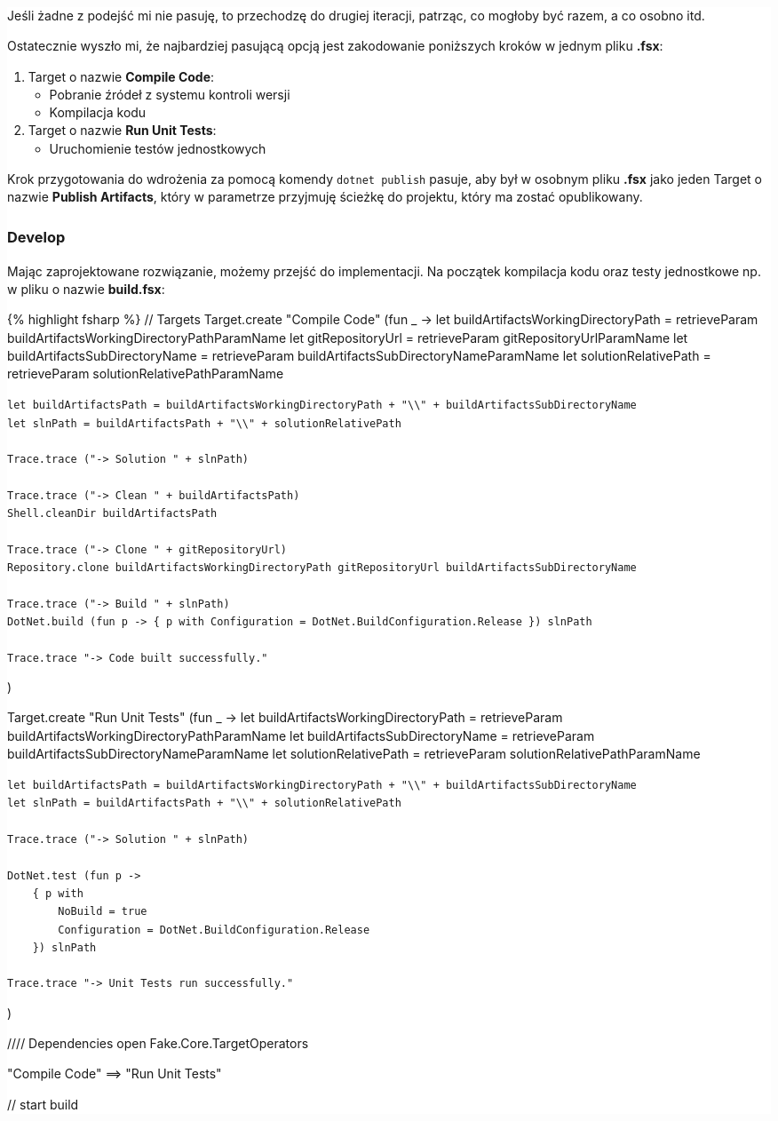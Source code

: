 Jeśli żadne z podejść mi nie pasuję, to przechodzę do drugiej iteracji, patrząc, co mogłoby być razem, a co osobno itd.

Ostatecznie wyszło mi, że najbardziej pasującą opcją jest zakodowanie poniższych kroków w jednym pliku **.fsx**:

1. Target o nazwie **Compile Code**:
    * Pobranie źródeł z systemu kontroli wersji
    * Kompilacja kodu
2. Target o nazwie **Run Unit Tests**:
    * Uruchomienie testów jednostkowych

Krok przygotowania do wdrożenia za pomocą komendy `dotnet publish` pasuje, aby był w osobnym pliku **.fsx** jako jeden Target o nazwie **Publish Artifacts**, który w parametrze przyjmuję ścieżkę do projektu, który ma zostać opublikowany.

### Develop

Mając zaprojektowane rozwiązanie, możemy przejść do implementacji. Na początek kompilacja kodu oraz testy jednostkowe np. w pliku o nazwie **build.fsx**:

{% highlight fsharp %}
// Targets
Target.create "Compile Code" (fun _ ->
    let buildArtifactsWorkingDirectoryPath = retrieveParam buildArtifactsWorkingDirectoryPathParamName
    let gitRepositoryUrl = retrieveParam gitRepositoryUrlParamName
    let buildArtifactsSubDirectoryName = retrieveParam buildArtifactsSubDirectoryNameParamName
    let solutionRelativePath = retrieveParam solutionRelativePathParamName
    
    let buildArtifactsPath = buildArtifactsWorkingDirectoryPath + "\\" + buildArtifactsSubDirectoryName
    let slnPath = buildArtifactsPath + "\\" + solutionRelativePath

    Trace.trace ("-> Solution " + slnPath)
    
    Trace.trace ("-> Clean " + buildArtifactsPath)
    Shell.cleanDir buildArtifactsPath

    Trace.trace ("-> Clone " + gitRepositoryUrl)
    Repository.clone buildArtifactsWorkingDirectoryPath gitRepositoryUrl buildArtifactsSubDirectoryName
    
    Trace.trace ("-> Build " + slnPath)
    DotNet.build (fun p -> { p with Configuration = DotNet.BuildConfiguration.Release }) slnPath
    
    Trace.trace "-> Code built successfully."
)

Target.create "Run Unit Tests" (fun _ ->
    let buildArtifactsWorkingDirectoryPath = retrieveParam buildArtifactsWorkingDirectoryPathParamName
    let buildArtifactsSubDirectoryName = retrieveParam buildArtifactsSubDirectoryNameParamName
    let solutionRelativePath = retrieveParam solutionRelativePathParamName

    let buildArtifactsPath = buildArtifactsWorkingDirectoryPath + "\\" + buildArtifactsSubDirectoryName
    let slnPath = buildArtifactsPath + "\\" + solutionRelativePath

    Trace.trace ("-> Solution " + slnPath)

    DotNet.test (fun p -> 
        { p with
            NoBuild = true
            Configuration = DotNet.BuildConfiguration.Release
        }) slnPath

    Trace.trace "-> Unit Tests run successfully."
)

//// Dependencies
open Fake.Core.TargetOperators

"Compile Code"
    ==> "Run Unit Tests"

// start build